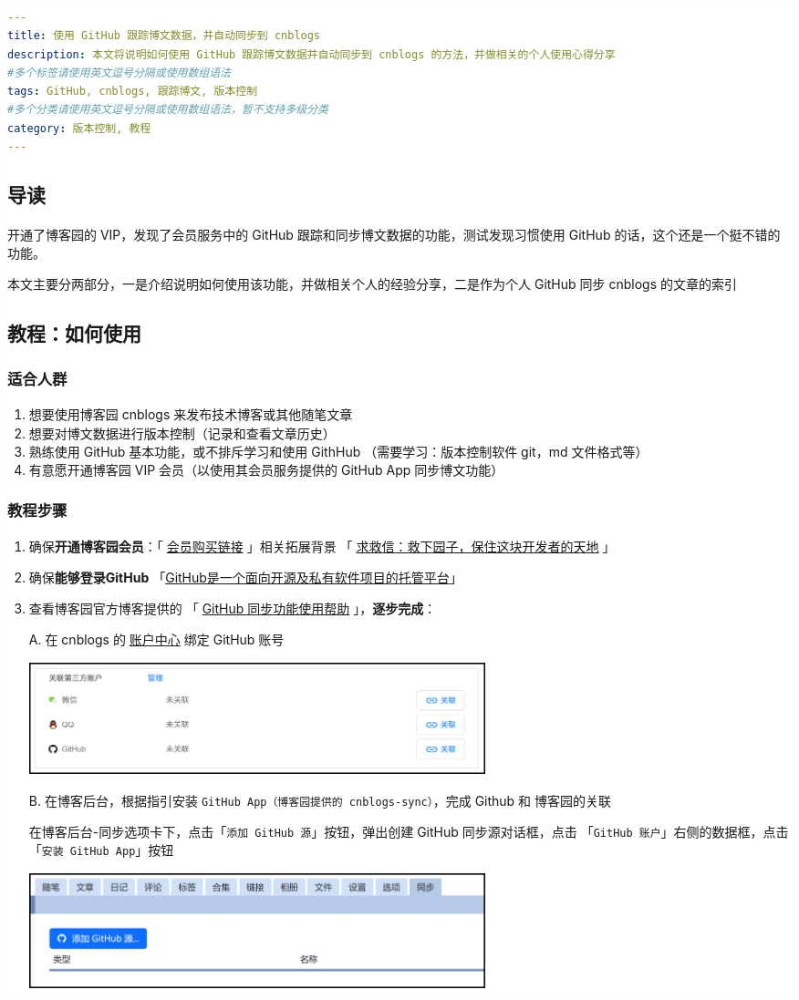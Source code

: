 ```yaml
---
title: 使用 GitHub 跟踪博文数据，并自动同步到 cnblogs
description: 本文将说明如何使用 GitHub 跟踪博文数据并自动同步到 cnblogs 的方法，并做相关的个人使用心得分享
#多个标签请使用英文逗号分隔或使用数组语法
tags: GitHub, cnblogs, 跟踪博文, 版本控制
#多个分类请使用英文逗号分隔或使用数组语法，暂不支持多级分类
category: 版本控制, 教程
---
```


## 导读
开通了博客园的 VIP，发现了会员服务中的 GitHub 跟踪和同步博文数据的功能，测试发现习惯使用 GitHub 的话，这个还是一个挺不错的功能。

本文主要分两部分，一是介绍说明如何使用该功能，并做相关个人的经验分享，二是作为个人 GitHub 同步 cnblogs 的文章的索引

## 教程：如何使用 

### 适合人群

1. 想要使用博客园 cnblogs 来发布技术博客或其他随笔文章
2. 想要对博文数据进行版本控制（记录和查看文章历史）
3. 熟练使用 GitHub 基本功能，或不排斥学习和使用 GithHub （需要学习：版本控制软件 git，md 文件格式等）
4. 有意愿开通博客园 VIP 会员（以使用其会员服务提供的 GitHub App 同步博文功能）

### 教程步骤

1. 确保**开通博客园会员**：「 [会员购买链接](https://cnblogs.vip) 」相关拓展背景 「 [求救信：救下园子，保住这块开发者的天地](https://www.cnblogs.com/cmt/p/18302049) 」
2. 确保**能够登录GitHub** 「[GitHub是一个面向开源及私有软件项目的托管平台](https://github.com/)」
3. 查看博客园官方博客提供的 「 [GitHub 同步功能使用帮助](https://www.cnblogs.com/cmt/p/17648901.html) 」，**逐步完成**：

   A. 在 cnblogs 的 [账户中心](https://account.cnblogs.com/settings/account) 绑定 GitHub 账号
   
     <img src="resource\教程步骤-3-A-绑定Github账号.png" alt="绑定Github账号" width="500">
    
   B. 在博客后台，根据指引安装 `GitHub App（博客园提供的 cnblogs-sync）`，完成 Github 和 博客园的关联

   在博客后台-同步选项卡下，点击「`添加 GitHub 源`」按钮，弹出创建 GitHub 同步源对话框，点击 「`GitHub 账户`」右侧的数据框，点击「`安装 GitHub App`」按钮
    
   <img src="resource\教程步骤-3-B-添加GitHub源.png" alt="添加GitHub源" width="500">
   <br/>